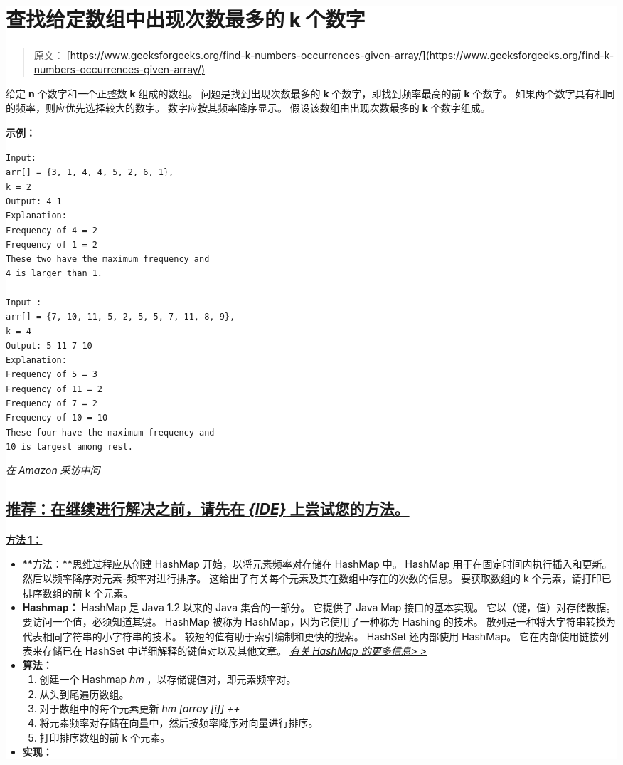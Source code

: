 # 查找给定数组中出现次数最多的 k 个数字

> 原文： [https://www.geeksforgeeks.org/find-k-numbers-occurrences-given-array/](https://www.geeksforgeeks.org/find-k-numbers-occurrences-given-array/)

给定 **n** 个数字和一个正整数 **k** 组成的数组。 问题是找到出现次数最多的 **k** 个数字，即找到频率最高的前 **k** 个数字。 如果两个数字具有相同的频率，则应优先选择较大的数字。 数字应按其频率降序显示。 假设该数组由出现次数最多的 **k** 个数字组成。

**示例：**

```
Input: 
arr[] = {3, 1, 4, 4, 5, 2, 6, 1}, 
k = 2
Output: 4 1
Explanation:
Frequency of 4 = 2
Frequency of 1 = 2
These two have the maximum frequency and
4 is larger than 1.

Input : 
arr[] = {7, 10, 11, 5, 2, 5, 5, 7, 11, 8, 9},
k = 4
Output: 5 11 7 10
Explanation: 
Frequency of 5 = 3
Frequency of 11 = 2
Frequency of 7 = 2
Frequency of 10 = 10
These four have the maximum frequency and
10 is largest among rest.

```

*在 Amazon 采访中问*

## [推荐：在继续进行解决之前，请先在 ***<u>{IDE}</u>*** 上尝试您的方法。](https://ide.geeksforgeeks.org/)

<u>**方法 1：**</u>

*   **方法：**思维过程应从创建 [HashMap](http://www.geeksforgeeks.org/java-util-hashmap-in-java/) 开始，以将元素频率对存储在 HashMap 中。 HashMap 用于在固定时间内执行插入和更新。 然后以频率降序对元素-频率对进行排序。 这给出了有关每个元素及其在数组中存在的次数的信息。 要获取数组的 k 个元素，请打印已排序数组的前 k 个元素。
*   **Hashmap：** HashMap 是 Java 1.2 以来的 Java 集合的一部分。 它提供了 Java Map 接口的基本实现。 它以（键，值）对存储数据。 要访问一个值，必须知道其键。 HashMap 被称为 HashMap，因为它使用了一种称为 Hashing 的技术。 散列是一种将大字符串转换为代表相同字符串的小字符串的技术。 较短的值有助于索引编制和更快的搜索。 HashSet 还内部使用 HashMap。 它在内部使用链接列表来存储已在 HashSet 中详细解释的键值对以及其他文章。
    *[有关 HashMap 的更多信息> >](http://www.geeksforgeeks.org/java-util-hashmap-in-java/)*
*   **算法：**
    1.  创建一个 Hashmap *hm* ，以存储键值对，即元素频率对。
    2.  从头到尾遍历数组。
    3.  对于数组中的每个元素更新 *hm [array [i]] ++*
    4.  将元素频率对存储在向量中，然后按频率降序对向量进行排序。
    5.  打印排序数组的前 k 个元素。
*   **实现：**
